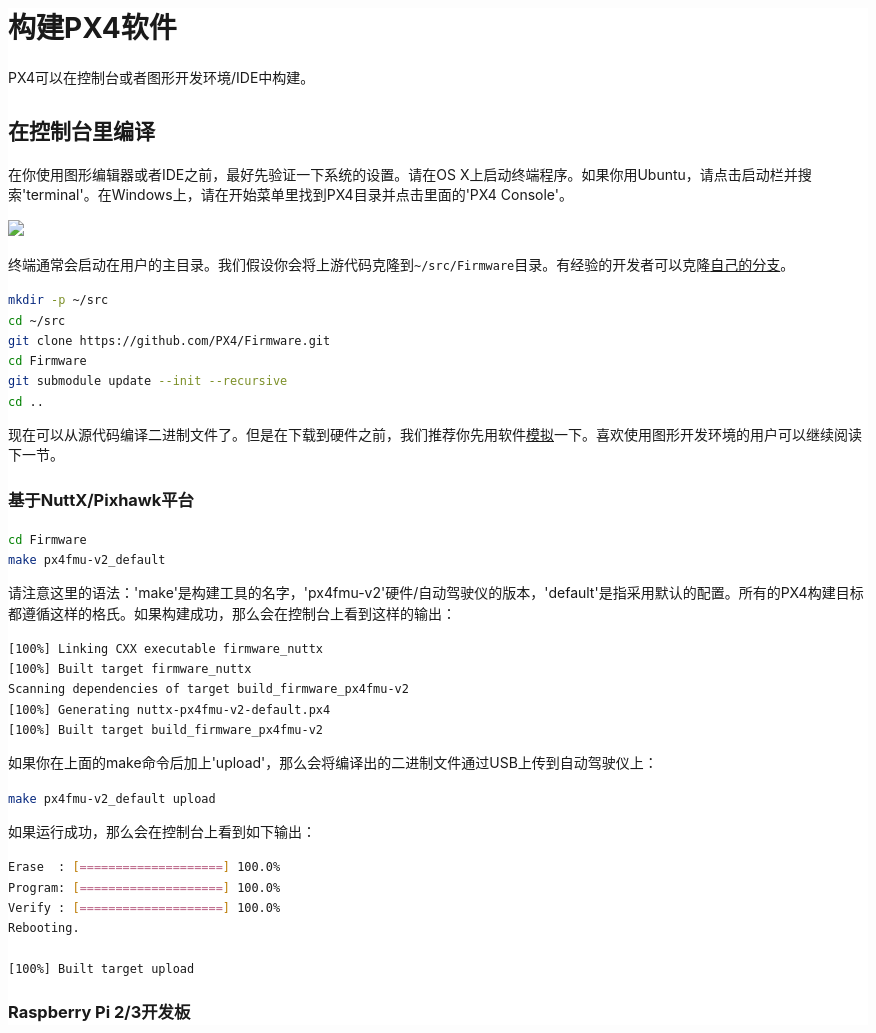 # 构建PX4软件

PX4可以在控制台或者图形开发环境/IDE中构建。

## 在控制台里编译

在你使用图形编辑器或者IDE之前，最好先验证一下系统的设置。请在OS X上启动终端程序。如果你用Ubuntu，请点击启动栏并搜索'terminal'。在Windows上，请在开始菜单里找到PX4目录并点击里面的'PX4 Console'。

![](images/toolchain/terminal.png)

终端通常会启动在用户的主目录。我们假设你会将上游代码克隆到`~/src/Firmware`目录。有经验的开发者可以克隆[自己的分支](https://help.github.com/articles/fork-a-repo/)。

```sh
mkdir -p ~/src
cd ~/src
git clone https://github.com/PX4/Firmware.git
cd Firmware
git submodule update --init --recursive
cd ..
```
现在可以从源代码编译二进制文件了。但是在下载到硬件之前，我们推荐你先用软件[模拟](simulation-sitl.md)一下。喜欢使用图形开发环境的用户可以继续阅读下一节。

### 基于NuttX/Pixhawk平台


```sh
cd Firmware
make px4fmu-v2_default
```

请注意这里的语法：'make'是构建工具的名字，'px4fmu-v2'硬件/自动驾驶仪的版本，'default'是指采用默认的配置。所有的PX4构建目标都遵循这样的格氏。如果构建成功，那么会在控制台上看到这样的输出：

```sh
[100%] Linking CXX executable firmware_nuttx
[100%] Built target firmware_nuttx
Scanning dependencies of target build_firmware_px4fmu-v2
[100%] Generating nuttx-px4fmu-v2-default.px4
[100%] Built target build_firmware_px4fmu-v2
```

如果你在上面的make命令后加上'upload'，那么会将编译出的二进制文件通过USB上传到自动驾驶仪上：

```sh
make px4fmu-v2_default upload
```

如果运行成功，那么会在控制台上看到如下输出：

```sh
Erase  : [====================] 100.0%
Program: [====================] 100.0%
Verify : [====================] 100.0%
Rebooting.

[100%] Built target upload
```
### Raspberry Pi 2/3开发板
